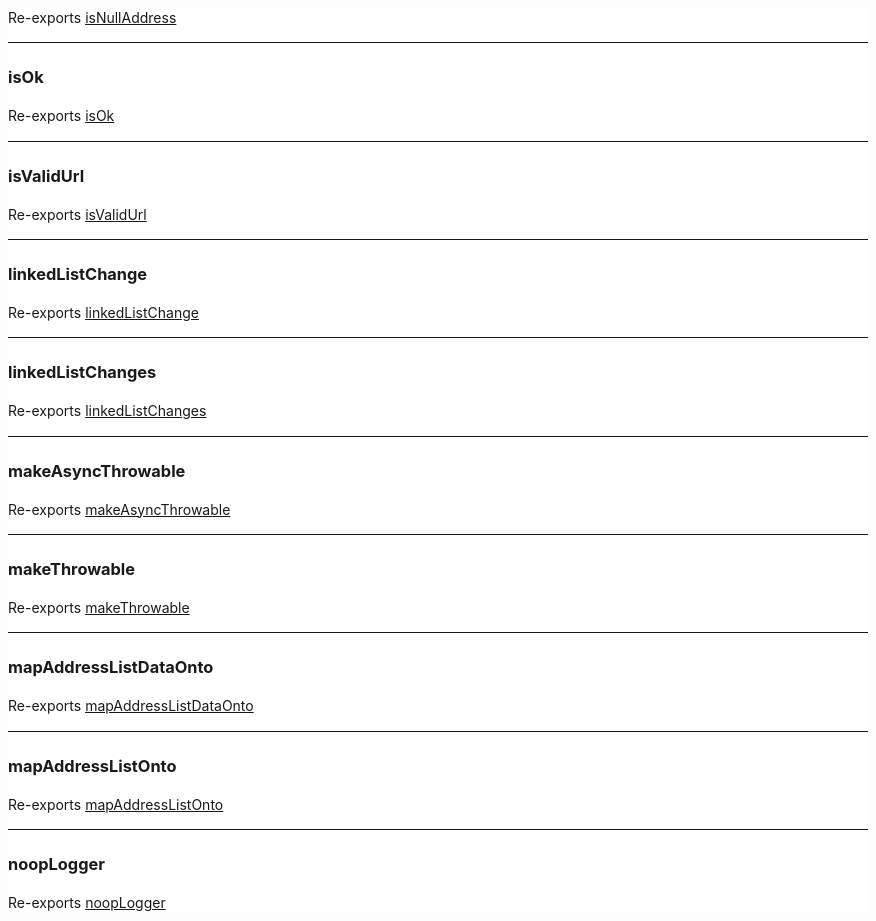 Re-exports [isNullAddress](address.md#isnulladdress)

___

### isOk

Re-exports [isOk](result.md#isok)

___

### isValidUrl

Re-exports [isValidUrl](io.md#isvalidurl)

___

### linkedListChange

Re-exports [linkedListChange](collections.md#linkedlistchange)

___

### linkedListChanges

Re-exports [linkedListChanges](collections.md#linkedlistchanges)

___

### makeAsyncThrowable

Re-exports [makeAsyncThrowable](result.md#makeasyncthrowable)

___

### makeThrowable

Re-exports [makeThrowable](result.md#makethrowable)

___

### mapAddressListDataOnto

Re-exports [mapAddressListDataOnto](address.md#mapaddresslistdataonto)

___

### mapAddressListOnto

Re-exports [mapAddressListOnto](address.md#mapaddresslistonto)

___

### noopLogger

Re-exports [noopLogger](logger.md#nooplogger)

